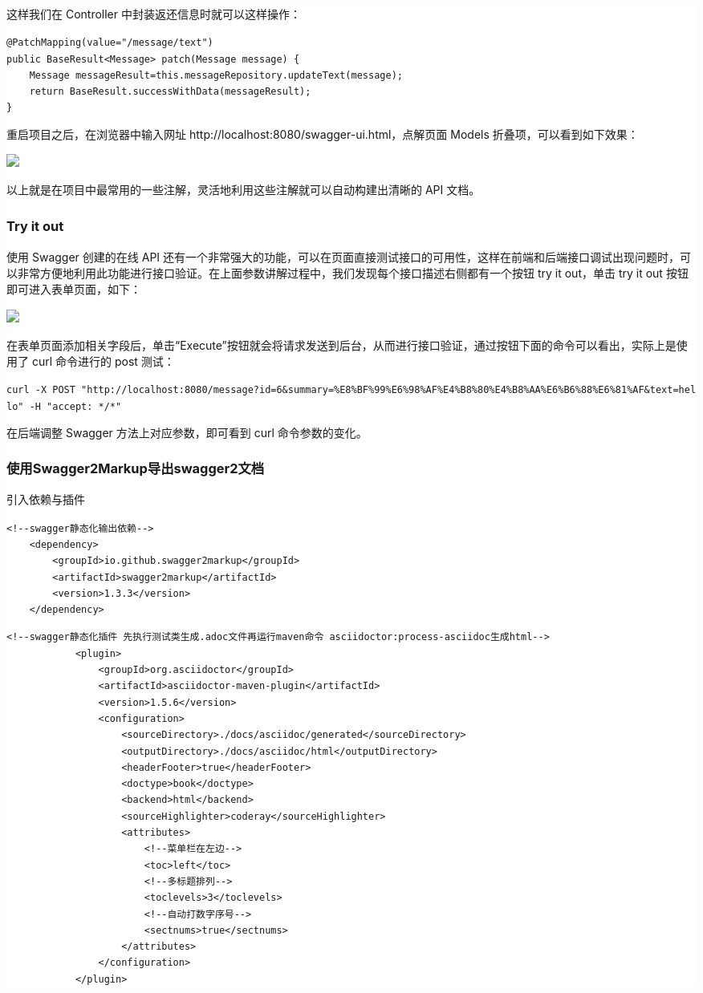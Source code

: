 
这样我们在 Controller 中封装返还信息时就可以这样操作：

    @PatchMapping(value="/message/text")
    public BaseResult<Message> patch(Message message) {
        Message messageResult=this.messageRepository.updateText(message);
        return BaseResult.successWithData(messageResult);
    }


重启项目之后，在浏览器中输入网址 http://localhost:8080/swagger-ui.html，点解页面 Models 折叠项，可以看到如下效果：

![](http://www.ityouknow.com/assets/images/2018/springboot/swagger6.png)

以上就是在项目中最常用的一些注解，灵活地利用这些注解就可以自动构建出清晰的 API 文档。

### Try it out

使用 Swagger 创建的在线 API 还有一个非常强大的功能，可以在页面直接测试接口的可用性，这样在前端和后端接口调试出现问题时，可以非常方便地利用此功能进行接口验证。在上面参数讲解过程中，我们发现每个接口描述右侧都有一个按钮 try it out，单击 try it out 按钮即可进入表单页面，如下：

![](http://www.ityouknow.com/assets/images/2018/springboot/try.png)

在表单页面添加相关字段后，单击“Execute”按钮就会将请求发送到后台，从而进行接口验证，通过按钮下面的命令可以看出，实际上是使用了 curl 命令进行的 post 测试：

    curl -X POST "http://localhost:8080/message?id=6&summary=%E8%BF%99%E6%98%AF%E4%B8%80%E4%B8%AA%E6%B6%88%E6%81%AF&text=hello" -H "accept: */*"


在后端调整 Swagger 方法上对应参数，即可看到 curl 命令参数的变化。
### 使用Swagger2Markup导出swagger2文档
引入依赖与插件

```
<!--swagger静态化输出依赖-->
    <dependency>
    	<groupId>io.github.swagger2markup</groupId>
    	<artifactId>swagger2markup</artifactId>
    	<version>1.3.3</version>
    </dependency>
```

```
<!--swagger静态化插件 先执行测试类生成.adoc文件再运行maven命令 asciidoctor:process-asciidoc生成html-->
			<plugin>
				<groupId>org.asciidoctor</groupId>
				<artifactId>asciidoctor-maven-plugin</artifactId>
				<version>1.5.6</version>
				<configuration>
					<sourceDirectory>./docs/asciidoc/generated</sourceDirectory>
					<outputDirectory>./docs/asciidoc/html</outputDirectory>
					<headerFooter>true</headerFooter>
					<doctype>book</doctype>
					<backend>html</backend>
					<sourceHighlighter>coderay</sourceHighlighter>
					<attributes>
						<!--菜单栏在左边-->
						<toc>left</toc>
						<!--多标题排列-->
						<toclevels>3</toclevels>
						<!--自动打数字序号-->
						<sectnums>true</sectnums>
					</attributes>
				</configuration>
			</plugin>
```
